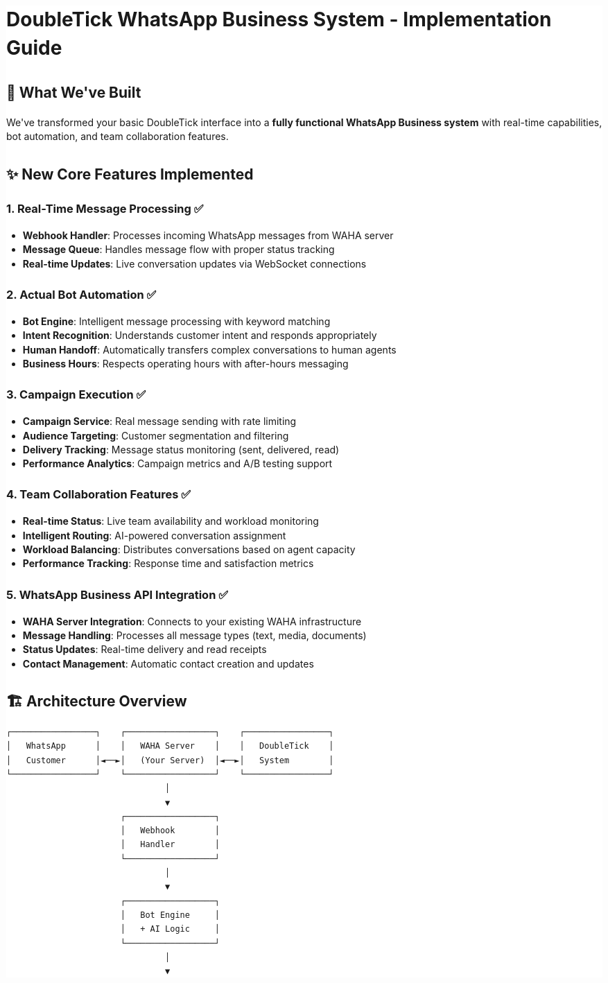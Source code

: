 # DoubleTick WhatsApp Business System - Implementation Guide

## 🚀 What We've Built

We've transformed your basic DoubleTick interface into a **fully functional WhatsApp Business system** with real-time capabilities, bot automation, and team collaboration features.

## ✨ New Core Features Implemented

### 1. **Real-Time Message Processing** ✅
- **Webhook Handler**: Processes incoming WhatsApp messages from WAHA server
- **Message Queue**: Handles message flow with proper status tracking
- **Real-time Updates**: Live conversation updates via WebSocket connections

### 2. **Actual Bot Automation** ✅
- **Bot Engine**: Intelligent message processing with keyword matching
- **Intent Recognition**: Understands customer intent and responds appropriately
- **Human Handoff**: Automatically transfers complex conversations to human agents
- **Business Hours**: Respects operating hours with after-hours messaging

### 3. **Campaign Execution** ✅
- **Campaign Service**: Real message sending with rate limiting
- **Audience Targeting**: Customer segmentation and filtering
- **Delivery Tracking**: Message status monitoring (sent, delivered, read)
- **Performance Analytics**: Campaign metrics and A/B testing support

### 4. **Team Collaboration Features** ✅
- **Real-time Status**: Live team availability and workload monitoring
- **Intelligent Routing**: AI-powered conversation assignment
- **Workload Balancing**: Distributes conversations based on agent capacity
- **Performance Tracking**: Response time and satisfaction metrics

### 5. **WhatsApp Business API Integration** ✅
- **WAHA Server Integration**: Connects to your existing WAHA infrastructure
- **Message Handling**: Processes all message types (text, media, documents)
- **Status Updates**: Real-time delivery and read receipts
- **Contact Management**: Automatic contact creation and updates

## 🏗️ Architecture Overview

```
┌─────────────────┐    ┌──────────────────┐    ┌─────────────────┐
│   WhatsApp      │    │   WAHA Server    │    │   DoubleTick    │
│   Customer      │◄──►│   (Your Server)  │◄──►│   System        │
└─────────────────┘    └──────────────────┘    └─────────────────┘
                                │
                                ▼
                       ┌──────────────────┐
                       │   Webhook        │
                       │   Handler        │
                       └──────────────────┘
                                │
                                ▼
                       ┌──────────────────┐
                       │   Bot Engine     │
                       │   + AI Logic     │
                       └──────────────────┘
                                │
                                ▼
```